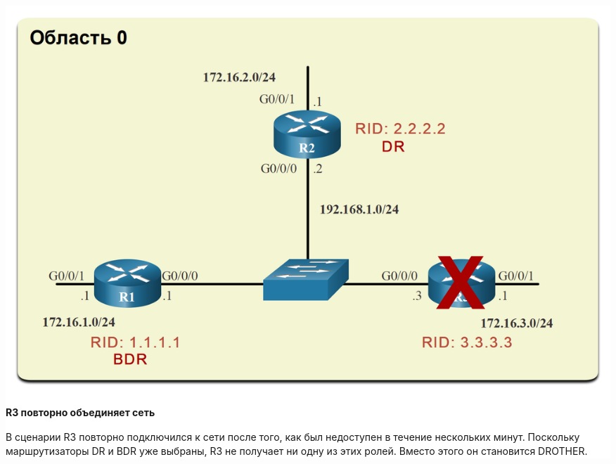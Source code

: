 ![](./assets/2.3.7-1.png)




**R3 повторно объединяет сеть**

В  сценарии R3 повторно подключился к сети после того, как был недоступен в течение нескольких минут. Поскольку маршрутизаторы DR и BDR уже выбраны, R3 не получает ни одну из этих ролей.  Вместо этого он становится DROTHER.
